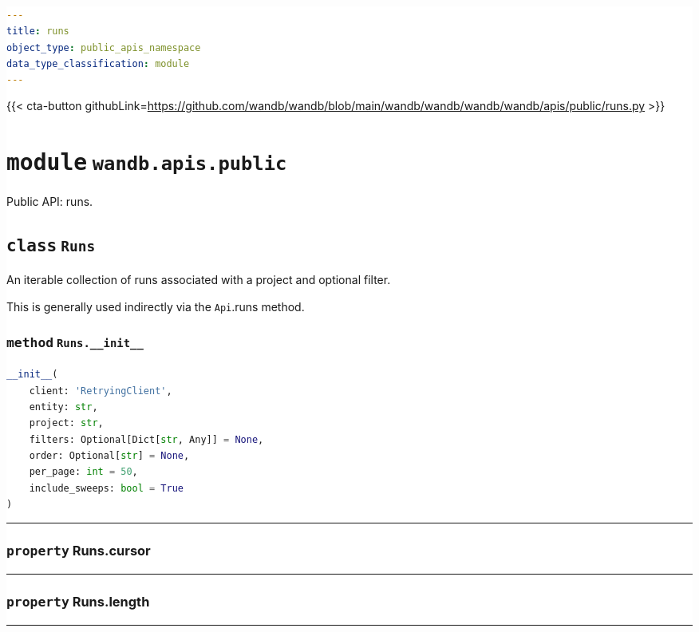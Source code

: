 ```yaml
---
title: runs
object_type: public_apis_namespace
data_type_classification: module
---
```


{{< cta-button githubLink=https://github.com/wandb/wandb/blob/main/wandb/wandb/wandb/wandb/apis/public/runs.py >}}




# <kbd>module</kbd> `wandb.apis.public`
Public API: runs. 

## <kbd>class</kbd> `Runs`
An iterable collection of runs associated with a project and optional filter. 

This is generally used indirectly via the `Api`.runs method. 

### <kbd>method</kbd> `Runs.__init__`

```python
__init__(
    client: 'RetryingClient',
    entity: str,
    project: str,
    filters: Optional[Dict[str, Any]] = None,
    order: Optional[str] = None,
    per_page: int = 50,
    include_sweeps: bool = True
)
```






---

### <kbd>property</kbd> Runs.cursor





---

### <kbd>property</kbd> Runs.length





---
